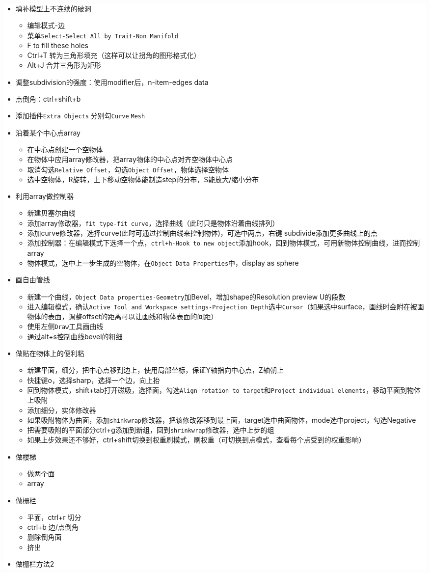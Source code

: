 - 填补模型上不连续的破洞
  - 编辑模式-边
  - 菜单`Select-Select All by Trait-Non Manifold`
  - F to fill these holes
  - Ctrl+T 转为三角形填充（这样可以让拐角的图形格式化）
  - Alt+J 合并三角形为矩形
  
- 调整subdivision的强度：使用modifier后，n-item-edges data

- 点倒角：ctrl+shift+b

- 添加插件`Extra Objects` 分别勾`Curve` `Mesh`

- 沿着某个中心点array
  
  - 在中心点创建一个空物体
  - 在物体中应用array修改器，把array物体的中心点对齐空物体中心点
  - 取消勾选`Relative Offset`，勾选`Object Offset`，物体选择空物体
  - 选中空物体，R旋转，上下移动空物体能制造step的分布，S能放大/缩小分布
  
- 利用array做控制器
  
  - 新建贝塞尔曲线
  - 添加array修改器，`fit type-fit curve`，选择曲线（此时只是物体沿着曲线排列）
  - 添加curve修改器，选择curve(此时可通过控制曲线来控制物体)，可选中两点，右键 subdivide添加更多曲线上的点
  - 添加控制器：在编辑模式下选择一个点，`ctrl+h-Hook to new object`添加hook，回到物体模式，可用新物体控制曲线，进而控制array
  - 物体模式，选中上一步生成的空物体，在`Object Data Properties`中，display as sphere
  
- 画自由管线
  
  - 新建一个曲线，`Object Data properties-Geometry`加Bevel，增加shape的Resolution preview U的段数
  - 进入编辑模式，确认`Active Tool and Workspace settings-Projection Depth`选中`Cursor`（如果选中surface，画线时会附在被画物体的表面，调整offset的距离可以让画线和物体表面的间距）
  - 使用左侧`Draw`工具画曲线
  - 通过alt+s控制曲线bevel的粗细
  
- 做贴在物体上的便利粘
  
  - 新建平面，细分，把中心点移到边上，使用局部坐标，保证Y轴指向中心点，Z轴朝上
  - 快捷键o，选择sharp，选择一个边，向上抬
  - 回到物体模式，shift+tab打开磁吸，选择面，勾选`Align rotation to target`和`Project individual elements`，移动平面到物体上吸附
  - 添加细分，实体修改器
  - 如果吸附物体为曲面，添加`shinkwrap`修改器，把该修改器移到最上面，target选中曲面物体，mode选中project，勾选Negative
  - 把需要吸附的平面部分ctrl+g添加到新组，回到`shrinkwrap`修改器，选中上步的组
  - 如果上步效果还不够好，ctrl+shift切换到权重刷模式，刷权重（可切换到点模式，查看每个点受到的权重影响）
  
- 做楼梯
  
  - 做两个面
  - array
  
- 做栅栏
  - 平面，ctrl+r 切分
  - ctrl+b 边/点倒角
  - 删除倒角面
  - 挤出
  
- 做栅栏方法2
